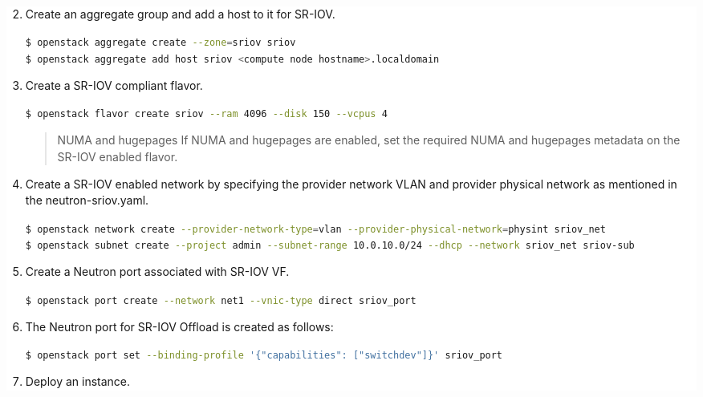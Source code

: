 2.  Create an aggregate group and add a host to it for SR-IOV.

    ```bash
    $ openstack aggregate create --zone=sriov sriov
    $ openstack aggregate add host sriov <compute node hostname>.localdomain
    ```

3.  Create a SR-IOV compliant flavor.
    ```bash
    $ openstack flavor create sriov --ram 4096 --disk 150 --vcpus 4
    ```

    > NUMA and hugepages
    > If NUMA and hugepages are enabled, set the required NUMA and hugepages metadata on the SR-IOV enabled flavor.

4.  Create a SR-IOV enabled network by specifying the provider network VLAN and provider physical network as mentioned in the neutron-sriov.yaml.

    ```bash
    $ openstack network create --provider-network-type=vlan --provider-physical-network=physint sriov_net
    $ openstack subnet create --project admin --subnet-range 10.0.10.0/24 --dhcp --network sriov_net sriov-sub
    ```

5.  Create a Neutron port associated with SR-IOV VF.

    ```bash
    $ openstack port create --network net1 --vnic-type direct sriov_port
    ``` 
6.  The Neutron port for SR-IOV Offload is created as follows:

    ```bash
    $ openstack port set --binding-profile '{"capabilities": ["switchdev"]}' sriov_port
    ```
7.  Deploy an instance.

